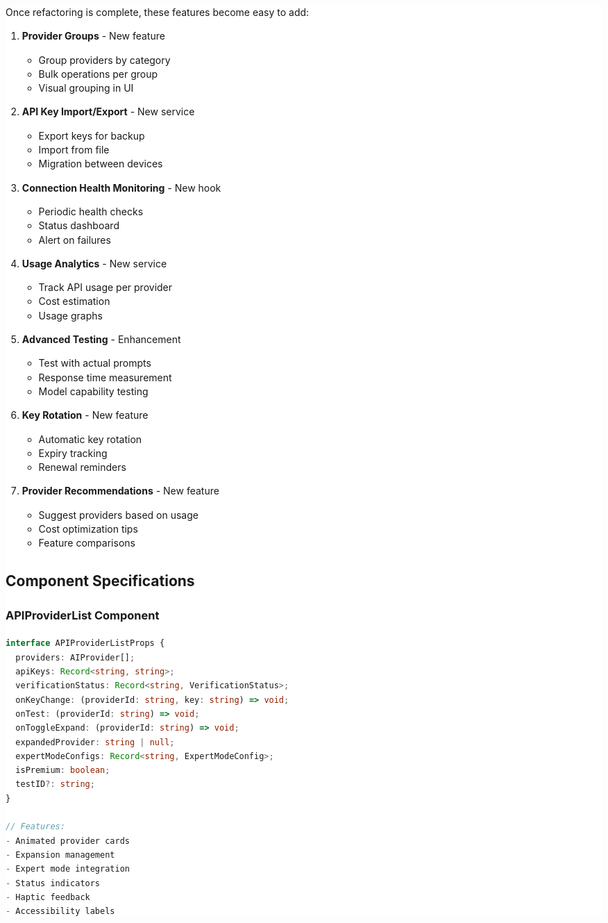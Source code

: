 Once refactoring is complete, these features become easy to add:

1. **Provider Groups** - New feature
   - Group providers by category
   - Bulk operations per group
   - Visual grouping in UI

2. **API Key Import/Export** - New service
   - Export keys for backup
   - Import from file
   - Migration between devices

3. **Connection Health Monitoring** - New hook
   - Periodic health checks
   - Status dashboard
   - Alert on failures

4. **Usage Analytics** - New service
   - Track API usage per provider
   - Cost estimation
   - Usage graphs

5. **Advanced Testing** - Enhancement
   - Test with actual prompts
   - Response time measurement
   - Model capability testing

6. **Key Rotation** - New feature
   - Automatic key rotation
   - Expiry tracking
   - Renewal reminders

7. **Provider Recommendations** - New feature
   - Suggest providers based on usage
   - Cost optimization tips
   - Feature comparisons

## Component Specifications

### APIProviderList Component
```typescript
interface APIProviderListProps {
  providers: AIProvider[];
  apiKeys: Record<string, string>;
  verificationStatus: Record<string, VerificationStatus>;
  onKeyChange: (providerId: string, key: string) => void;
  onTest: (providerId: string) => void;
  onToggleExpand: (providerId: string) => void;
  expandedProvider: string | null;
  expertModeConfigs: Record<string, ExpertModeConfig>;
  isPremium: boolean;
  testID?: string;
}

// Features:
- Animated provider cards
- Expansion management
- Expert mode integration
- Status indicators
- Haptic feedback
- Accessibility labels
```

